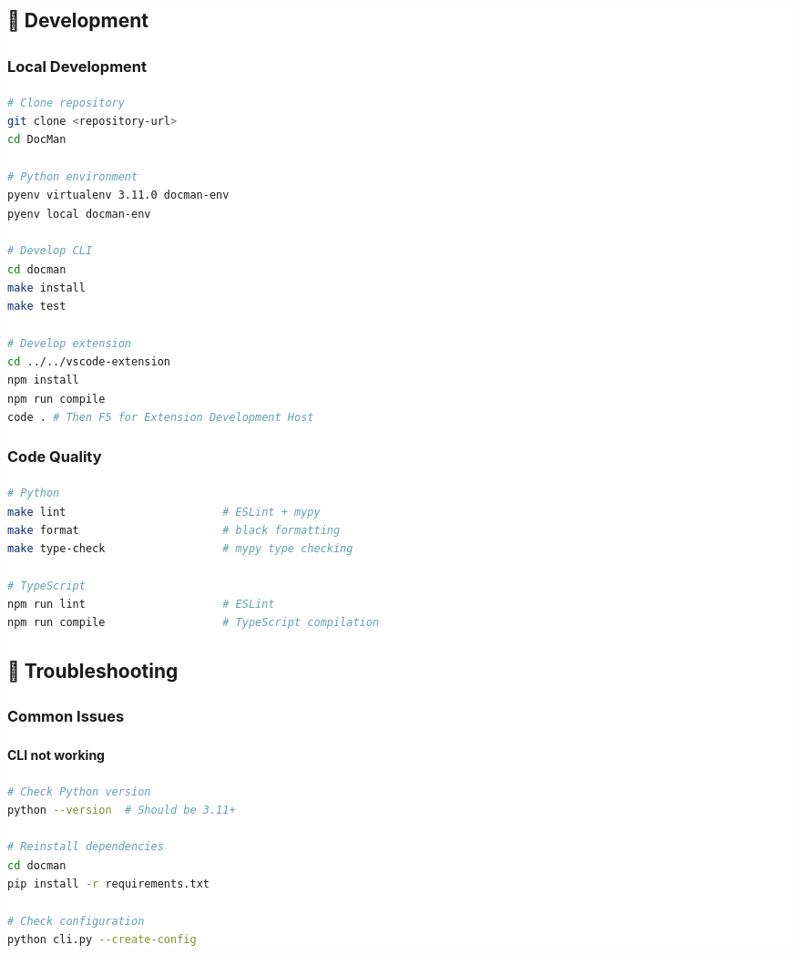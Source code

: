 ## 🔧 Development

### Local Development
```bash
# Clone repository
git clone <repository-url>
cd DocMan

# Python environment
pyenv virtualenv 3.11.0 docman-env
pyenv local docman-env

# Develop CLI
cd docman
make install
make test

# Develop extension
cd ../../vscode-extension
npm install
npm run compile
code . # Then F5 for Extension Development Host
```

### Code Quality
```bash
# Python
make lint                        # ESLint + mypy
make format                      # black formatting
make type-check                  # mypy type checking

# TypeScript
npm run lint                     # ESLint
npm run compile                  # TypeScript compilation
```

## 🚨 Troubleshooting

### Common Issues

#### CLI not working
```bash
# Check Python version
python --version  # Should be 3.11+

# Reinstall dependencies
cd docman
pip install -r requirements.txt

# Check configuration
python cli.py --create-config
```
